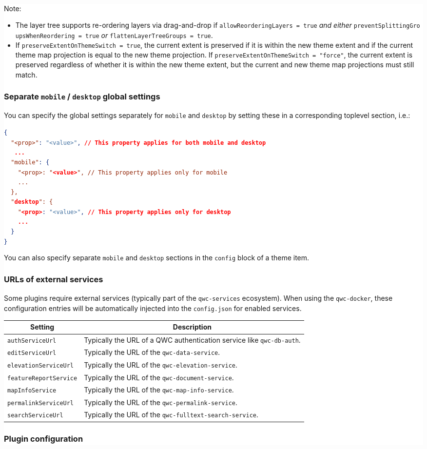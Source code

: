 Note:

- The layer tree supports re-ordering layers via drag-and-drop if `allowReorderingLayers = true` *and either* `preventSplittingGroupsWhenReordering = true` *or* `flattenLayerTreeGroups = true`.
- If `preserveExtentOnThemeSwitch = true`, the current extent is preserved if it is within the new theme extent and if the current theme map projection is equal to the new theme projection. If `preserveExtentOnThemeSwitch = "force"`, the current extent is preserved regardless of whether it is within the new theme extent, but the current and new theme map projections must still match.

### Separate `mobile` / `desktop` global settings

You can specify the global settings separately for `mobile` and `desktop` by setting these in a corresponding toplevel section, i.e.:

```json
{
  "<prop>": "<value>", // This property applies for both mobile and desktop
   ...
  "mobile": {
    "<prop>: "<value>", // This property applies only for mobile
    ...
  },
  "desktop": {
    "<prop>: "<value>", // This property applies only for desktop
    ...
  }
}
```

You can also specify separate `mobile` and `desktop` sections in the `config` block of a theme item.

### URLs of external services

Some plugins require external services (typically part of the `qwc-services` ecosystem). When using the `qwc-docker`, these configuration entries will be automatically injected into the `config.json` for enabled services.

| Setting              | Description |
|----------------------|-------------|
|`authServiceUrl`      | Typically the URL of a QWC authentication service like `qwc-db-auth`. |
|`editServiceUrl`      | Typically the URL of the `qwc-data-service`.             |
|`elevationServiceUrl` | Typically the URL of the `qwc-elevation-service`.        |
|`featureReportService`| Typically the URL of the `qwc-document-service`.         |
|`mapInfoService`      | Typically the URL of the `qwc-map-info-service`.         |
|`permalinkServiceUrl` | Typically the URL of the `qwc-permalink-service`.        |
|`searchServiceUrl`    | Typically the URL of the `qwc-fulltext-search-service`.  |

### Plugin configuration<a name="plugin-configuration"></a>
